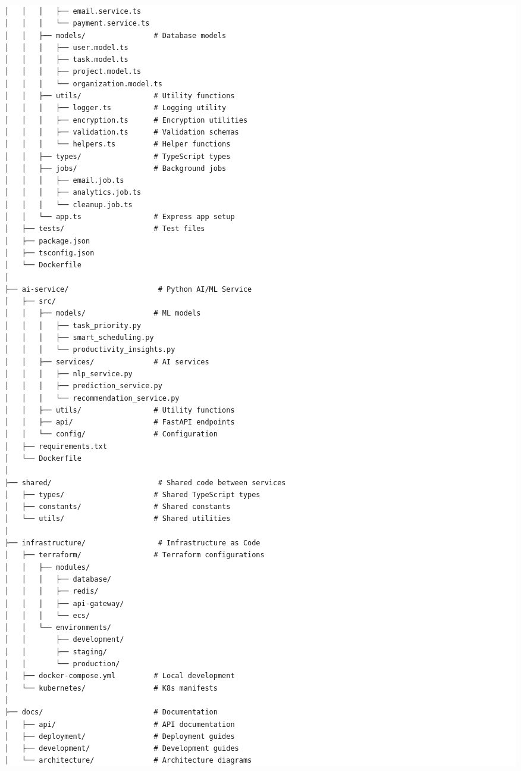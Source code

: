 ```
│   │   │   ├── email.service.ts
│   │   │   └── payment.service.ts
│   │   ├── models/                # Database models
│   │   │   ├── user.model.ts
│   │   │   ├── task.model.ts
│   │   │   ├── project.model.ts
│   │   │   └── organization.model.ts
│   │   ├── utils/                 # Utility functions
│   │   │   ├── logger.ts          # Logging utility
│   │   │   ├── encryption.ts      # Encryption utilities
│   │   │   ├── validation.ts      # Validation schemas
│   │   │   └── helpers.ts         # Helper functions
│   │   ├── types/                 # TypeScript types
│   │   ├── jobs/                  # Background jobs
│   │   │   ├── email.job.ts
│   │   │   ├── analytics.job.ts
│   │   │   └── cleanup.job.ts
│   │   └── app.ts                 # Express app setup
│   ├── tests/                     # Test files
│   ├── package.json
│   ├── tsconfig.json
│   └── Dockerfile
│
├── ai-service/                     # Python AI/ML Service
│   ├── src/
│   │   ├── models/                # ML models
│   │   │   ├── task_priority.py
│   │   │   ├── smart_scheduling.py
│   │   │   └── productivity_insights.py
│   │   ├── services/              # AI services
│   │   │   ├── nlp_service.py
│   │   │   ├── prediction_service.py
│   │   │   └── recommendation_service.py
│   │   ├── utils/                 # Utility functions
│   │   ├── api/                   # FastAPI endpoints
│   │   └── config/                # Configuration
│   ├── requirements.txt
│   └── Dockerfile
│
├── shared/                         # Shared code between services
│   ├── types/                     # Shared TypeScript types
│   ├── constants/                 # Shared constants
│   └── utils/                     # Shared utilities
│
├── infrastructure/                 # Infrastructure as Code
│   ├── terraform/                 # Terraform configurations
│   │   ├── modules/
│   │   │   ├── database/
│   │   │   ├── redis/
│   │   │   ├── api-gateway/
│   │   │   └── ecs/
│   │   └── environments/
│   │       ├── development/
│   │       ├── staging/
│   │       └── production/
│   ├── docker-compose.yml         # Local development
│   └── kubernetes/                # K8s manifests
│
├── docs/                          # Documentation
│   ├── api/                       # API documentation
│   ├── deployment/                # Deployment guides
│   ├── development/               # Development guides
│   └── architecture/              # Architecture diagrams
```